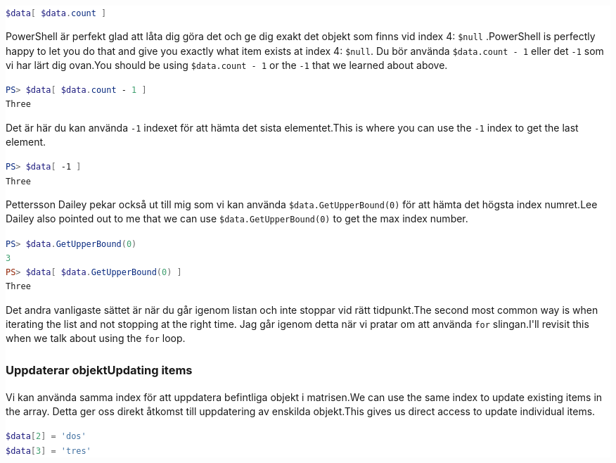 ```powershell
$data[ $data.count ]
```

<span data-ttu-id="f9a55-179">PowerShell är perfekt glad att låta dig göra det och ge dig exakt det objekt som finns vid index 4: `$null` .</span><span class="sxs-lookup"><span data-stu-id="f9a55-179">PowerShell is perfectly happy to let you do that and give you exactly what item exists at index 4: `$null`.</span></span> <span data-ttu-id="f9a55-180">Du bör använda `$data.count - 1` eller det `-1` som vi har lärt dig ovan.</span><span class="sxs-lookup"><span data-stu-id="f9a55-180">You should be using `$data.count - 1` or the `-1` that we learned about above.</span></span>

```powershell
PS> $data[ $data.count - 1 ]
Three
```

<span data-ttu-id="f9a55-181">Det är här du kan använda `-1` indexet för att hämta det sista elementet.</span><span class="sxs-lookup"><span data-stu-id="f9a55-181">This is where you can use the `-1` index to get the last element.</span></span>

```powershell
PS> $data[ -1 ]
Three
```

<span data-ttu-id="f9a55-182">Pettersson Dailey pekar också ut till mig som vi kan använda `$data.GetUpperBound(0)` för att hämta det högsta index numret.</span><span class="sxs-lookup"><span data-stu-id="f9a55-182">Lee Dailey also pointed out to me that we can use `$data.GetUpperBound(0)` to get the max index number.</span></span>

```powershell
PS> $data.GetUpperBound(0)
3
PS> $data[ $data.GetUpperBound(0) ]
Three
```

<span data-ttu-id="f9a55-183">Det andra vanligaste sättet är när du går igenom listan och inte stoppar vid rätt tidpunkt.</span><span class="sxs-lookup"><span data-stu-id="f9a55-183">The second most common way is when iterating the list and not stopping at the right time.</span></span> <span data-ttu-id="f9a55-184">Jag går igenom detta när vi pratar om att använda `for` slingan.</span><span class="sxs-lookup"><span data-stu-id="f9a55-184">I'll revisit this when we talk about using the `for` loop.</span></span>

### <a name="updating-items"></a><span data-ttu-id="f9a55-185">Uppdaterar objekt</span><span class="sxs-lookup"><span data-stu-id="f9a55-185">Updating items</span></span>

<span data-ttu-id="f9a55-186">Vi kan använda samma index för att uppdatera befintliga objekt i matrisen.</span><span class="sxs-lookup"><span data-stu-id="f9a55-186">We can use the same index to update existing items in the array.</span></span> <span data-ttu-id="f9a55-187">Detta ger oss direkt åtkomst till uppdatering av enskilda objekt.</span><span class="sxs-lookup"><span data-stu-id="f9a55-187">This gives us direct access to update individual items.</span></span>

```powershell
$data[2] = 'dos'
$data[3] = 'tres'
```


[ursprunglig version]: https://powershellexplained.com/2018-10-15-Powershell-arrays-Everything-you-wanted-to-know/
[original version]: https://powershellexplained.com/2018-10-15-Powershell-arrays-Everything-you-wanted-to-know/
[powershellexplained.com]: https://powershellexplained.com/
[@KevinMarquette]: https://twitter.com/KevinMarquette
[Matriser]: /powershell/module/microsoft.powershell.core/about/about_arrays
[Arrays]: /powershell/module/microsoft.powershell.core/about/about_arrays
[Switch-instruktion]: everything-about-switch.md
[switch statement]: everything-about-switch.md
[hash]: everything-about-hashtable.md
[hashtables]: everything-about-hashtable.md
[Många sätt att använda regex]: https://powershellexplained.com/2017-07-31-Powershell-regex-regular-expression/
[The many ways to use regex]: https://powershellexplained.com/2017-07-31-Powershell-regex-regular-expression/
[så här kontrollerar du att varje värde i en matris matchar ett angivet värde]: https://www.reddit.com/r/PowerShell/comments/9mzo09/if_statement_multiple_variables_but_1_condition
[how to verify that every value in an array matches a given value]: https://www.reddit.com/r/PowerShell/comments/9mzo09/if_statement_multiple_variables_but_1_condition
[lösa]: https://www.reddit.com/r/PowerShell/comments/9mzo09/if_statement_multiple_variables_but_1_condition/e7iizca
